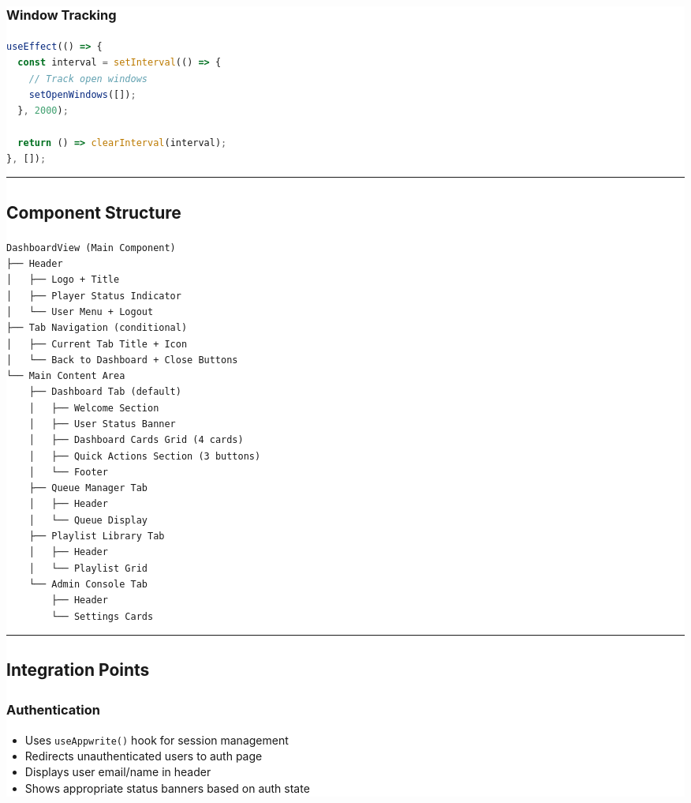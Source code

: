 ### Window Tracking

```typescript
useEffect(() => {
  const interval = setInterval(() => {
    // Track open windows
    setOpenWindows([]);
  }, 2000);

  return () => clearInterval(interval);
}, []);
```

---

## Component Structure

```
DashboardView (Main Component)
├── Header
│   ├── Logo + Title
│   ├── Player Status Indicator
│   └── User Menu + Logout
├── Tab Navigation (conditional)
│   ├── Current Tab Title + Icon
│   └── Back to Dashboard + Close Buttons
└── Main Content Area
    ├── Dashboard Tab (default)
    │   ├── Welcome Section
    │   ├── User Status Banner
    │   ├── Dashboard Cards Grid (4 cards)
    │   ├── Quick Actions Section (3 buttons)
    │   └── Footer
    ├── Queue Manager Tab
    │   ├── Header
    │   └── Queue Display
    ├── Playlist Library Tab
    │   ├── Header
    │   └── Playlist Grid
    └── Admin Console Tab
        ├── Header
        └── Settings Cards
```

---

## Integration Points

### Authentication
- Uses `useAppwrite()` hook for session management
- Redirects unauthenticated users to auth page
- Displays user email/name in header
- Shows appropriate status banners based on auth state
